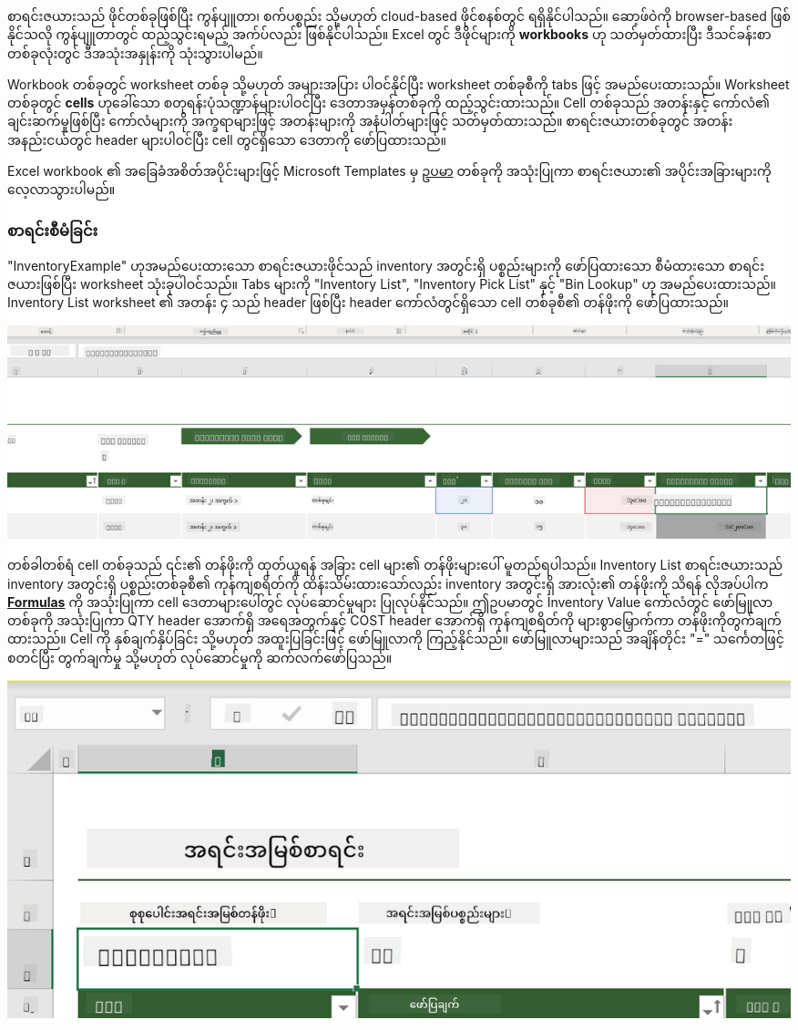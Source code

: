 စာရင်းဇယားသည် ဖိုင်တစ်ခုဖြစ်ပြီး ကွန်ပျူတာ၊ စက်ပစ္စည်း သို့မဟုတ် cloud-based ဖိုင်စနစ်တွင် ရရှိနိုင်ပါသည်။ ဆော့ဖ်ဝဲကို browser-based ဖြစ်နိုင်သလို ကွန်ပျူတာတွင် ထည့်သွင်းရမည့် အက်ပ်လည်း ဖြစ်နိုင်ပါသည်။ Excel တွင် ဒီဖိုင်များကို **workbooks** ဟု သတ်မှတ်ထားပြီး ဒီသင်ခန်းစာတစ်ခုလုံးတွင် ဒီအသုံးအနှုန်းကို သုံးသွားပါမည်။

Workbook တစ်ခုတွင် worksheet တစ်ခု သို့မဟုတ် အများအပြား ပါဝင်နိုင်ပြီး worksheet တစ်ခုစီကို tabs ဖြင့် အမည်ပေးထားသည်။ Worksheet တစ်ခုတွင် **cells** ဟုခေါ်သော စတုရန်းပုံသဏ္ဍာန်များပါဝင်ပြီး ဒေတာအမှန်တစ်ခုကို ထည့်သွင်းထားသည်။ Cell တစ်ခုသည် အတန်းနှင့် ကော်လံ၏ ချင်းဆက်မှုဖြစ်ပြီး ကော်လံများကို အက္ခရာများဖြင့် အတန်းများကို အနံပါတ်များဖြင့် သတ်မှတ်ထားသည်။ စာရင်းဇယားတစ်ခုတွင် အတန်းအနည်းငယ်တွင် header များပါဝင်ပြီး cell တွင်ရှိသော ဒေတာကို ဖော်ပြထားသည်။

Excel workbook ၏ အခြေခံအစိတ်အပိုင်းများဖြင့် Microsoft Templates မှ [ဥပမာ](https://templates.office.com/) တစ်ခုကို အသုံးပြုကာ စာရင်းဇယား၏ အပိုင်းအခြားများကို လေ့လာသွားပါမည်။

### စာရင်းစီမံခြင်း

"InventoryExample" ဟုအမည်ပေးထားသော စာရင်းဇယားဖိုင်သည် inventory အတွင်းရှိ ပစ္စည်းများကို ဖော်ပြထားသော စီမံထားသော စာရင်းဇယားဖြစ်ပြီး worksheet သုံးခုပါဝင်သည်။ Tabs များကို "Inventory List", "Inventory Pick List" နှင့် "Bin Lookup" ဟု အမည်ပေးထားသည်။ Inventory List worksheet ၏ အတန်း ၄ သည် header ဖြစ်ပြီး header ကော်လံတွင်ရှိသော cell တစ်ခုစီ၏ တန်ဖိုးကို ဖော်ပြထားသည်။

![Microsoft Excel ၏ inventory list မှ ဖော်မြူလာတစ်ခုကို အထူးပြထားသည်](../../../../translated_images/formula-excel.ad1068c220892f5ead570d12f2394897961d31a5043a1dd4e6fc5d7690c7a14e.my.png)

တစ်ခါတစ်ရံ cell တစ်ခုသည် ၎င်း၏ တန်ဖိုးကို ထုတ်ယူရန် အခြား cell များ၏ တန်ဖိုးများပေါ် မူတည်ရပါသည်။ Inventory List စာရင်းဇယားသည် inventory အတွင်းရှိ ပစ္စည်းတစ်ခုစီ၏ ကုန်ကျစရိတ်ကို ထိန်းသိမ်းထားသော်လည်း inventory အတွင်းရှိ အားလုံး၏ တန်ဖိုးကို သိရန် လိုအပ်ပါက [**Formulas**](https://support.microsoft.com/en-us/office/overview-of-formulas-34519a4e-1e8d-4f4b-84d4-d642c4f63263) ကို အသုံးပြုကာ cell ဒေတာများပေါ်တွင် လုပ်ဆောင်မှုများ ပြုလုပ်နိုင်သည်။ ဤဥပမာတွင် Inventory Value ကော်လံတွင် ဖော်မြူလာတစ်ခုကို အသုံးပြုကာ QTY header အောက်ရှိ အရေအတွက်နှင့် COST header အောက်ရှိ ကုန်ကျစရိတ်ကို များစွာမြှောက်ကာ တန်ဖိုးကိုတွက်ချက်ထားသည်။ Cell ကို နှစ်ချက်နှိပ်ခြင်း သို့မဟုတ် အထူးပြခြင်းဖြင့် ဖော်မြူလာကို ကြည့်နိုင်သည်။ ဖော်မြူလာများသည် အချိန်တိုင်း "=" သင်္ကေတဖြင့် စတင်ပြီး တွက်ချက်မှု သို့မဟုတ် လုပ်ဆောင်မှုကို ဆက်လက်ဖော်ပြသည်။

![Microsoft Excel ၏ inventory list မှ function တစ်ခုကို အထူးပြထားသည်](../../../../translated_images/function-excel.be2ae4feddc10ca089f3d4363040d93b7fd046c8d4f83ba975ec46483ee99895.my.png)
